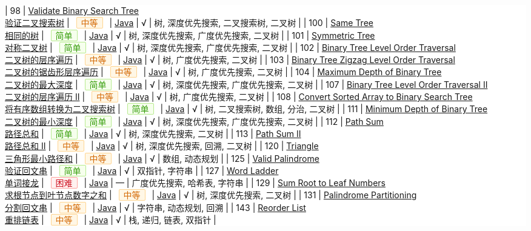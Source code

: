 | 98 | [Validate Binary Search Tree<br>验证二叉搜索树](https://leetcode-cn.com/problems/validate-binary-search-tree/) | <span style="padding: 0 7px;margin: 0 7px;border: 1px solid #d9d9d9;border-radius: 2px;color: #d46b08;background: #fff7e6;border-color: #ffd591;">中等</span> | [Java](src/main/java/NO_0098_Validate_Binary_Search_Tree/) | √ | 树, 深度优先搜索, 二叉搜索树, 二叉树 |
| 100 | [Same Tree<br>相同的树](https://leetcode-cn.com/problems/same-tree/) | <span style="padding: 0 7px;margin: 0 7px;border: 1px solid #d9d9d9;border-radius: 2px;color: #389e0d;background: #f6ffed;border-color: #b7eb8f;">简单</span> | [Java](src/main/java/NO_0100_Same_Tree/) | √ | 树, 深度优先搜索, 广度优先搜索, 二叉树 |
| 101 | [Symmetric Tree<br>对称二叉树](https://leetcode-cn.com/problems/symmetric-tree/) | <span style="padding: 0 7px;margin: 0 7px;border: 1px solid #d9d9d9;border-radius: 2px;color: #389e0d;background: #f6ffed;border-color: #b7eb8f;">简单</span> | [Java](src/main/java/NO_0101_Symmetric_Tree/) | √ | 树, 深度优先搜索, 广度优先搜索, 二叉树 |
| 102 | [Binary Tree Level Order Traversal<br>二叉树的层序遍历](https://leetcode-cn.com/problems/binary-tree-level-order-traversal/) | <span style="padding: 0 7px;margin: 0 7px;border: 1px solid #d9d9d9;border-radius: 2px;color: #d46b08;background: #fff7e6;border-color: #ffd591;">中等</span> | [Java](src/main/java/NO_0102_Binary_Tree_Level_Order_Traversal/) | √ | 树, 广度优先搜索, 二叉树 |
| 103 | [Binary Tree Zigzag Level Order Traversal<br>二叉树的锯齿形层序遍历](https://leetcode-cn.com/problems/binary-tree-zigzag-level-order-traversal/) | <span style="padding: 0 7px;margin: 0 7px;border: 1px solid #d9d9d9;border-radius: 2px;color: #d46b08;background: #fff7e6;border-color: #ffd591;">中等</span> | [Java](src/main/java/NO_0103_Binary_Tree_Zigzag_Level_Order_Traversal/) | √ | 树, 广度优先搜索, 二叉树 |
| 104 | [Maximum Depth of Binary Tree<br>二叉树的最大深度](https://leetcode-cn.com/problems/maximum-depth-of-binary-tree/) | <span style="padding: 0 7px;margin: 0 7px;border: 1px solid #d9d9d9;border-radius: 2px;color: #389e0d;background: #f6ffed;border-color: #b7eb8f;">简单</span> | [Java](src/main/java/NO_0104_Maximum_Depth_of_Binary_Tree/) | √ | 树, 深度优先搜索, 广度优先搜索, 二叉树 |
| 107 | [Binary Tree Level Order Traversal II<br>二叉树的层序遍历 II](https://leetcode-cn.com/problems/binary-tree-level-order-traversal-ii/) | <span style="padding: 0 7px;margin: 0 7px;border: 1px solid #d9d9d9;border-radius: 2px;color: #d46b08;background: #fff7e6;border-color: #ffd591;">中等</span> | [Java](src/main/java/NO_0107_Binary_Tree_Level_Order_Traversal_II/) | √ | 树, 广度优先搜索, 二叉树 |
| 108 | [Convert Sorted Array to Binary Search Tree<br>将有序数组转换为二叉搜索树](https://leetcode-cn.com/problems/convert-sorted-array-to-binary-search-tree/) | <span style="padding: 0 7px;margin: 0 7px;border: 1px solid #d9d9d9;border-radius: 2px;color: #389e0d;background: #f6ffed;border-color: #b7eb8f;">简单</span> | [Java](src/main/java/NO_0108_Convert_Sorted_Array_to_Binary_Search_Tree/) | √ | 树, 二叉搜索树, 数组, 分治, 二叉树 |
| 111 | [Minimum Depth of Binary Tree<br>二叉树的最小深度](https://leetcode-cn.com/problems/minimum-depth-of-binary-tree/) | <span style="padding: 0 7px;margin: 0 7px;border: 1px solid #d9d9d9;border-radius: 2px;color: #389e0d;background: #f6ffed;border-color: #b7eb8f;">简单</span> | [Java](src/main/java/NO_0111_Minimum_Depth_of_Binary_Tree/) | √ | 树, 深度优先搜索, 广度优先搜索, 二叉树 |
| 112 | [Path Sum<br>路径总和](https://leetcode-cn.com/problems/path-sum/) | <span style="padding: 0 7px;margin: 0 7px;border: 1px solid #d9d9d9;border-radius: 2px;color: #389e0d;background: #f6ffed;border-color: #b7eb8f;">简单</span> | [Java](src/main/java/NO_0112_Path_Sum/) | √ | 树, 深度优先搜索, 二叉树 |
| 113 | [Path Sum II<br>路径总和 II](https://leetcode-cn.com/problems/path-sum-ii/) | <span style="padding: 0 7px;margin: 0 7px;border: 1px solid #d9d9d9;border-radius: 2px;color: #d46b08;background: #fff7e6;border-color: #ffd591;">中等</span> | [Java](src/main/java/NO_0113_Path_Sum_II/) | √ | 树, 深度优先搜索, 回溯, 二叉树 |
| 120 | [Triangle<br>三角形最小路径和](https://leetcode-cn.com/problems/triangle/) | <span style="padding: 0 7px;margin: 0 7px;border: 1px solid #d9d9d9;border-radius: 2px;color: #d46b08;background: #fff7e6;border-color: #ffd591;">中等</span> | [Java](src/main/java/NO_0120_Triangle/) | √ | 数组, 动态规划 |
| 125 | [Valid Palindrome<br>验证回文串](https://leetcode-cn.com/problems/valid-palindrome/) | <span style="padding: 0 7px;margin: 0 7px;border: 1px solid #d9d9d9;border-radius: 2px;color: #389e0d;background: #f6ffed;border-color: #b7eb8f;">简单</span> | [Java](src/main/java/NO_0125_Valid_Palindrome/) | √ | 双指针, 字符串 |
| 127 | [Word Ladder<br>单词接龙](https://leetcode-cn.com/problems/word-ladder/) | <span style="padding: 0 7px;margin: 0 7px;border: 1px solid #d9d9d9;border-radius: 2px;color: #cf1322;background: #fff1f0;border-color: #ffa39e;">困难</span> | [Java](src/main/java/NO_0127_Word_Ladder/) | — | 广度优先搜索, 哈希表, 字符串 |
| 129 | [Sum Root to Leaf Numbers<br>求根节点到叶节点数字之和](https://leetcode-cn.com/problems/sum-root-to-leaf-numbers/) | <span style="padding: 0 7px;margin: 0 7px;border: 1px solid #d9d9d9;border-radius: 2px;color: #d46b08;background: #fff7e6;border-color: #ffd591;">中等</span> | [Java](src/main/java/NO_0129_Sum_Root_to_Leaf_Numbers/) | √ | 树, 深度优先搜索, 二叉树 |
| 131 | [Palindrome Partitioning<br>分割回文串](https://leetcode-cn.com/problems/palindrome-partitioning/) | <span style="padding: 0 7px;margin: 0 7px;border: 1px solid #d9d9d9;border-radius: 2px;color: #d46b08;background: #fff7e6;border-color: #ffd591;">中等</span> | [Java](src/main/java/NO_0131_Palindrome_Partitioning/) | √ | 字符串, 动态规划, 回溯 |
| 143 | [Reorder List<br>重排链表](https://leetcode-cn.com/problems/reorder-list/) | <span style="padding: 0 7px;margin: 0 7px;border: 1px solid #d9d9d9;border-radius: 2px;color: #d46b08;background: #fff7e6;border-color: #ffd591;">中等</span> | [Java](src/main/java/NO_0143_Reorder_List/) | √ | 栈, 递归, 链表, 双指针 |